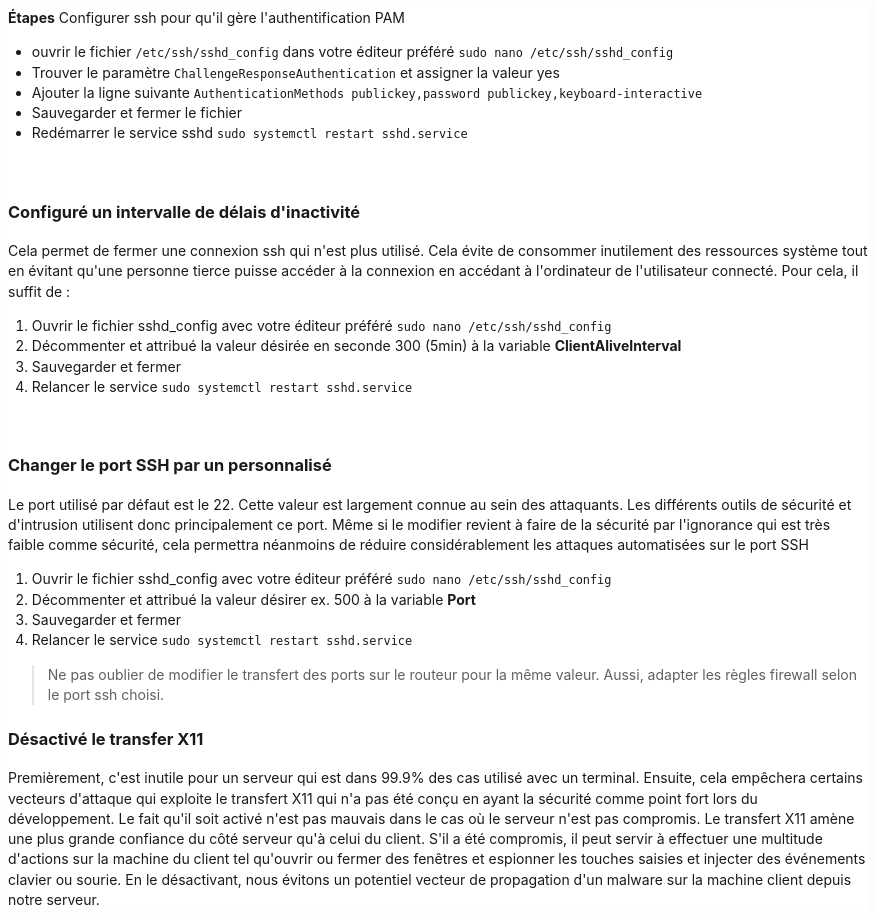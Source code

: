 <block-text> **Étapes** 
Configurer ssh pour qu'il gère l'authentification PAM
</block-title>

* ouvrir le fichier `/etc/ssh/sshd_config` dans votre éditeur préféré
`sudo nano /etc/ssh/sshd_config`
* Trouver le paramètre `ChallengeResponseAuthentication` et assigner la valeur yes
* Ajouter la ligne suivante
`AuthenticationMethods publickey,password publickey,keyboard-interactive`
* Sauvegarder et fermer le fichier
* Redémarrer le service sshd
`sudo systemctl restart sshd.service`

<br>


### Configuré un intervalle de délais d'inactivité


Cela permet de fermer une connexion ssh qui n'est plus utilisé. Cela évite de consommer inutilement des ressources système tout en évitant qu'une personne tierce puisse accéder à la connexion en accédant à l'ordinateur de l'utilisateur connecté. Pour cela, il suffit de :

1. Ouvrir le fichier sshd_config avec votre éditeur préféré
`sudo nano /etc/ssh/sshd_config`
2. Décommenter et attribué la valeur désirée en seconde 300 (5min) à la variable **ClientAliveInterval**
3. Sauvegarder et fermer
4. Relancer le service
`sudo systemctl restart sshd.service`

<br>

### Changer le port SSH par un personnalisé

Le port utilisé par défaut est le 22. Cette valeur est largement connue au sein des attaquants. Les différents outils de sécurité et d'intrusion utilisent donc principalement ce port. Même si le modifier revient à faire de la sécurité par l'ignorance qui est très faible comme sécurité, cela permettra néanmoins de réduire considérablement les attaques automatisées sur le port SSH

1. Ouvrir le fichier sshd_config avec votre éditeur préféré
`sudo nano /etc/ssh/sshd_config`
2. Décommenter et attribué la valeur désirer ex. 500 à la variable **Port**
3. Sauvegarder et fermer
4. Relancer le service
`sudo systemctl restart sshd.service`
> Ne pas oublier de modifier le transfert des ports sur le routeur pour la même valeur. Aussi, adapter les règles firewall selon le port ssh choisi.


<div style="page-break-after: always;"></div>


### Désactivé le transfer X11

Premièrement, c'est inutile pour un serveur qui est dans 99.9% des cas utilisé avec un terminal. Ensuite, cela empêchera certains vecteurs d'attaque qui exploite le transfert X11 qui n'a pas été conçu en ayant la sécurité comme point fort lors du développement. Le fait qu'il soit activé n'est pas mauvais dans le cas où le serveur n'est pas compromis. Le transfert X11 amène une plus grande confiance du côté serveur qu'à celui du client. S'il a été compromis, il peut servir à effectuer une multitude d'actions sur la machine du client tel qu'ouvrir ou fermer des fenêtres et espionner les touches saisies et injecter des événements clavier ou sourie. En le désactivant, nous évitons un potentiel vecteur de propagation d'un malware sur la machine client depuis notre serveur.
